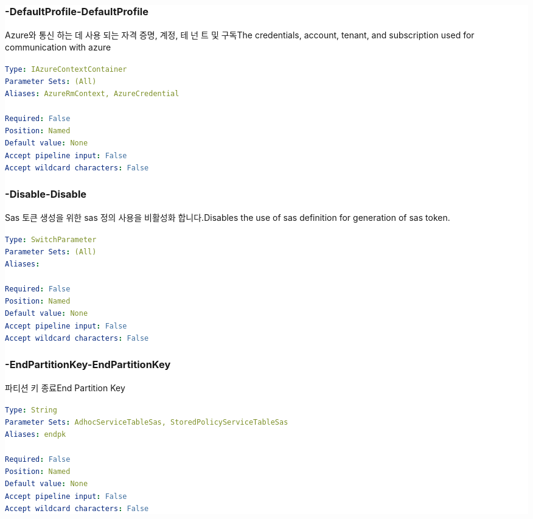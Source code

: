 ### <span data-ttu-id="39f4f-140">-DefaultProfile</span><span class="sxs-lookup"><span data-stu-id="39f4f-140">-DefaultProfile</span></span>
<span data-ttu-id="39f4f-141">Azure와 통신 하는 데 사용 되는 자격 증명, 계정, 테 넌 트 및 구독</span><span class="sxs-lookup"><span data-stu-id="39f4f-141">The credentials, account, tenant, and subscription used for communication with azure</span></span>

```yaml
Type: IAzureContextContainer
Parameter Sets: (All)
Aliases: AzureRmContext, AzureCredential

Required: False
Position: Named
Default value: None
Accept pipeline input: False
Accept wildcard characters: False
```

### <span data-ttu-id="39f4f-142">-Disable</span><span class="sxs-lookup"><span data-stu-id="39f4f-142">-Disable</span></span>
<span data-ttu-id="39f4f-143">Sas 토큰 생성을 위한 sas 정의 사용을 비활성화 합니다.</span><span class="sxs-lookup"><span data-stu-id="39f4f-143">Disables the use of sas definition for generation of sas token.</span></span>

```yaml
Type: SwitchParameter
Parameter Sets: (All)
Aliases:

Required: False
Position: Named
Default value: None
Accept pipeline input: False
Accept wildcard characters: False
```

### <span data-ttu-id="39f4f-144">-EndPartitionKey</span><span class="sxs-lookup"><span data-stu-id="39f4f-144">-EndPartitionKey</span></span>
<span data-ttu-id="39f4f-145">파티션 키 종료</span><span class="sxs-lookup"><span data-stu-id="39f4f-145">End Partition Key</span></span>

```yaml
Type: String
Parameter Sets: AdhocServiceTableSas, StoredPolicyServiceTableSas
Aliases: endpk

Required: False
Position: Named
Default value: None
Accept pipeline input: False
Accept wildcard characters: False
```
